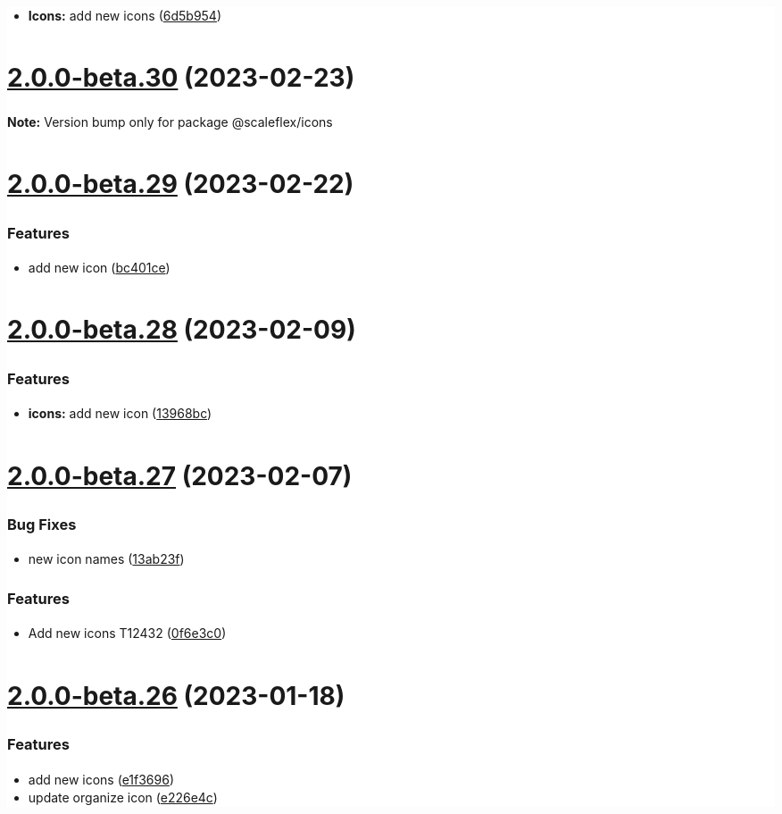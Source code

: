 - **Icons:** add new icons ([6d5b954](https://github.com/scaleflex/ui/commit/6d5b954f5b5b044509d3c4a807236a7f981fbb9f))

# [2.0.0-beta.30](https://github.com/scaleflex/ui/compare/2.0.0-beta.29...2.0.0-beta.30) (2023-02-23)

**Note:** Version bump only for package @scaleflex/icons

# [2.0.0-beta.29](https://github.com/scaleflex/ui/compare/2.0.0-beta.28...2.0.0-beta.29) (2023-02-22)

### Features

- add new icon ([bc401ce](https://github.com/scaleflex/ui/commit/bc401ce59ca2b5ad0d50adfce37ed61db55413e1))

# [2.0.0-beta.28](https://github.com/scaleflex/ui/compare/2.0.0-beta.27...2.0.0-beta.28) (2023-02-09)

### Features

- **icons:** add new icon ([13968bc](https://github.com/scaleflex/ui/commit/13968bcc1fab48a566992d3c5ec022778a1c5ffe))

# [2.0.0-beta.27](https://github.com/scaleflex/ui/compare/2.0.0-beta.26...2.0.0-beta.27) (2023-02-07)

### Bug Fixes

- new icon names ([13ab23f](https://github.com/scaleflex/ui/commit/13ab23f3e648d34187d9cc877d9df5566a6bb37c))

### Features

- Add new icons T12432 ([0f6e3c0](https://github.com/scaleflex/ui/commit/0f6e3c0700a5d418cdcc6170adac0fabe21a5e25))

# [2.0.0-beta.26](https://github.com/scaleflex/ui/compare/2.0.0-beta.25...2.0.0-beta.26) (2023-01-18)

### Features

- add new icons ([e1f3696](https://github.com/scaleflex/ui/commit/e1f36960a5ebee8fde23177e0a7eae65d1cff7da))
- update organize icon ([e226e4c](https://github.com/scaleflex/ui/commit/e226e4ca9c2dba12aa842749e32908b2856f9d2a))
